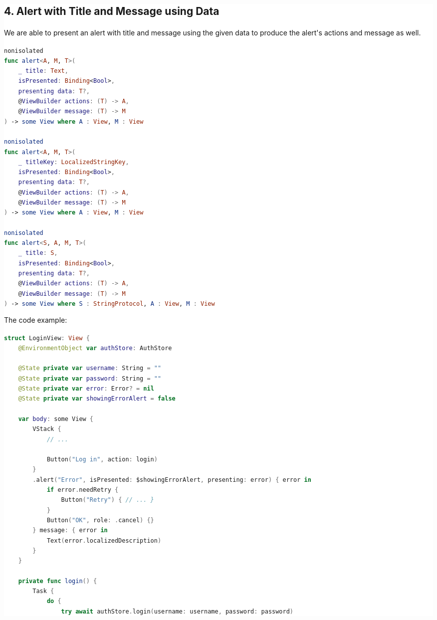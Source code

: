 ## 4. Alert with Title and Message using Data

We are able to present an alert with title and message using the given data to produce the alert's actions and message as well.

```swift
nonisolated
func alert<A, M, T>(
    _ title: Text,
    isPresented: Binding<Bool>,
    presenting data: T?,
    @ViewBuilder actions: (T) -> A,
    @ViewBuilder message: (T) -> M
) -> some View where A : View, M : View

nonisolated
func alert<A, M, T>(
    _ titleKey: LocalizedStringKey,
    isPresented: Binding<Bool>,
    presenting data: T?,
    @ViewBuilder actions: (T) -> A,
    @ViewBuilder message: (T) -> M
) -> some View where A : View, M : View

nonisolated
func alert<S, A, M, T>(
    _ title: S,
    isPresented: Binding<Bool>,
    presenting data: T?,
    @ViewBuilder actions: (T) -> A,
    @ViewBuilder message: (T) -> M
) -> some View where S : StringProtocol, A : View, M : View
```

The code example:

```swift
struct LoginView: View {
    @EnvironmentObject var authStore: AuthStore

    @State private var username: String = ""
    @State private var password: String = ""
    @State private var error: Error? = nil
    @State private var showingErrorAlert = false

    var body: some View {
        VStack {
            // ...

            Button("Log in", action: login)
        }
        .alert("Error", isPresented: $showingErrorAlert, presenting: error) { error in
            if error.needRetry {
                Button("Retry") { // ... }
            }
            Button("OK", role: .cancel) {}
        } message: { error in 
            Text(error.localizedDescription)
        }
    }

    private func login() {
        Task {
            do {
                try await authStore.login(username: username, password: password)
```